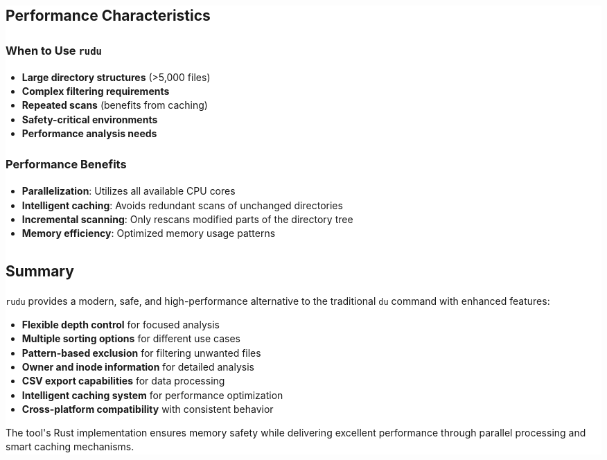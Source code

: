 ## Performance Characteristics

### When to Use `rudu`
- **Large directory structures** (>5,000 files)
- **Complex filtering requirements**
- **Repeated scans** (benefits from caching)
- **Safety-critical environments**
- **Performance analysis needs**

### Performance Benefits
- **Parallelization**: Utilizes all available CPU cores
- **Intelligent caching**: Avoids redundant scans of unchanged directories
- **Incremental scanning**: Only rescans modified parts of the directory tree
- **Memory efficiency**: Optimized memory usage patterns

## Summary

`rudu` provides a modern, safe, and high-performance alternative to the traditional `du` command with enhanced features:

- **Flexible depth control** for focused analysis
- **Multiple sorting options** for different use cases  
- **Pattern-based exclusion** for filtering unwanted files
- **Owner and inode information** for detailed analysis
- **CSV export capabilities** for data processing
- **Intelligent caching system** for performance optimization
- **Cross-platform compatibility** with consistent behavior

The tool's Rust implementation ensures memory safety while delivering excellent performance through parallel processing and smart caching mechanisms.
